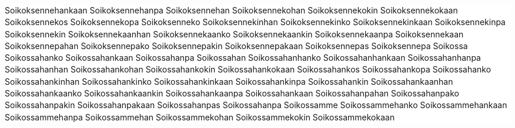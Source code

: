 Soikoksennehankaan
Soikoksennehanpa
Soikoksennehan
Soikoksennekohan
Soikoksennekokin
Soikoksennekokaan
Soikoksennekos
Soikoksennekopa
Soikoksenneko
Soikoksennekinhan
Soikoksennekinko
Soikoksennekinkaan
Soikoksennekinpa
Soikoksennekin
Soikoksennekaanhan
Soikoksennekaanko
Soikoksennekaankin
Soikoksennekaanpa
Soikoksennekaan
Soikoksennepahan
Soikoksennepako
Soikoksennepakin
Soikoksennepakaan
Soikoksennepas
Soikoksennepa
Soikossa
Soikossahanko
Soikossahankaan
Soikossahanpa
Soikossahan
Soikossahanhanko
Soikossahanhankaan
Soikossahanhanpa
Soikossahanhan
Soikossahankohan
Soikossahankokin
Soikossahankokaan
Soikossahankos
Soikossahankopa
Soikossahanko
Soikossahankinhan
Soikossahankinko
Soikossahankinkaan
Soikossahankinpa
Soikossahankin
Soikossahankaanhan
Soikossahankaanko
Soikossahankaankin
Soikossahankaanpa
Soikossahankaan
Soikossahanpahan
Soikossahanpako
Soikossahanpakin
Soikossahanpakaan
Soikossahanpas
Soikossahanpa
Soikossamme
Soikossammehanko
Soikossammehankaan
Soikossammehanpa
Soikossammehan
Soikossammekohan
Soikossammekokin
Soikossammekokaan